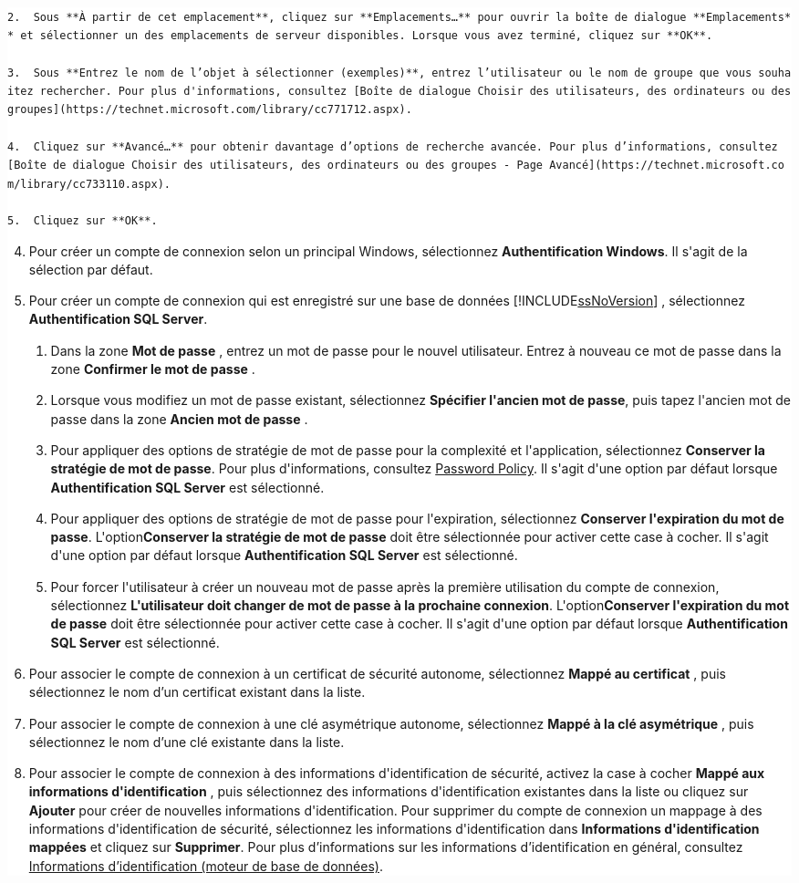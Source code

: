     2.  Sous **À partir de cet emplacement**, cliquez sur **Emplacements…** pour ouvrir la boîte de dialogue **Emplacements** et sélectionner un des emplacements de serveur disponibles. Lorsque vous avez terminé, cliquez sur **OK**.  
  
    3.  Sous **Entrez le nom de l’objet à sélectionner (exemples)**, entrez l’utilisateur ou le nom de groupe que vous souhaitez rechercher. Pour plus d'informations, consultez [Boîte de dialogue Choisir des utilisateurs, des ordinateurs ou des groupes](https://technet.microsoft.com/library/cc771712.aspx).  
  
    4.  Cliquez sur **Avancé…** pour obtenir davantage d’options de recherche avancée. Pour plus d’informations, consultez [Boîte de dialogue Choisir des utilisateurs, des ordinateurs ou des groupes - Page Avancé](https://technet.microsoft.com/library/cc733110.aspx).  
  
    5.  Cliquez sur **OK**.  
  
4.  Pour créer un compte de connexion selon un principal Windows, sélectionnez **Authentification Windows**. Il s'agit de la sélection par défaut.  
  
5.  Pour créer un compte de connexion qui est enregistré sur une base de données [!INCLUDE[ssNoVersion](../../../includes/ssnoversion-md.md)] , sélectionnez **Authentification SQL Server**.  
  
    1.  Dans la zone **Mot de passe** , entrez un mot de passe pour le nouvel utilisateur. Entrez à nouveau ce mot de passe dans la zone **Confirmer le mot de passe** .  
  
    2.  Lorsque vous modifiez un mot de passe existant, sélectionnez **Spécifier l'ancien mot de passe**, puis tapez l'ancien mot de passe dans la zone **Ancien mot de passe** .  
  
    3.  Pour appliquer des options de stratégie de mot de passe pour la complexité et l'application, sélectionnez **Conserver la stratégie de mot de passe**. Pour plus d'informations, consultez [Password Policy](../password-policy.md). Il s'agit d'une option par défaut lorsque **Authentification SQL Server** est sélectionné.  
  
    4.  Pour appliquer des options de stratégie de mot de passe pour l'expiration, sélectionnez **Conserver l'expiration du mot de passe**. L'option**Conserver la stratégie de mot de passe** doit être sélectionnée pour activer cette case à cocher. Il s'agit d'une option par défaut lorsque **Authentification SQL Server** est sélectionné.  
  
    5.  Pour forcer l'utilisateur à créer un nouveau mot de passe après la première utilisation du compte de connexion, sélectionnez **L'utilisateur doit changer de mot de passe à la prochaine connexion**. L'option**Conserver l'expiration du mot de passe** doit être sélectionnée pour activer cette case à cocher. Il s'agit d'une option par défaut lorsque **Authentification SQL Server** est sélectionné.  
  
6.  Pour associer le compte de connexion à un certificat de sécurité autonome, sélectionnez **Mappé au certificat** , puis sélectionnez le nom d’un certificat existant dans la liste.  
  
7.  Pour associer le compte de connexion à une clé asymétrique autonome, sélectionnez **Mappé à la clé asymétrique** , puis sélectionnez le nom d’une clé existante dans la liste.  
  
8.  Pour associer le compte de connexion à des informations d'identification de sécurité, activez la case à cocher **Mappé aux informations d'identification** , puis sélectionnez des informations d'identification existantes dans la liste ou cliquez sur **Ajouter** pour créer de nouvelles informations d'identification. Pour supprimer du compte de connexion un mappage à des informations d'identification de sécurité, sélectionnez les informations d'identification dans **Informations d'identification mappées** et cliquez sur **Supprimer**. Pour plus d’informations sur les informations d’identification en général, consultez [Informations d’identification &#40;moteur de base de données&#41;](credentials-database-engine.md).  
  